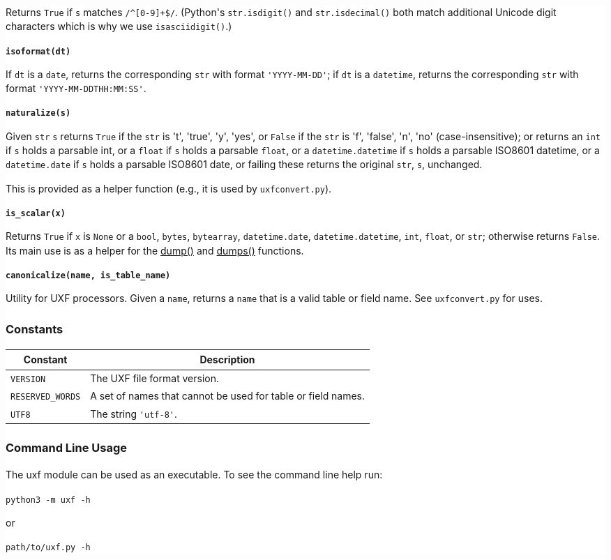 Returns `True` if `s` matches ``/^[0-9]+$/``. (Python's `str.isdigit()` and
`str.isdecimal()` both match additional Unicode digit characters which is
why we use `isasciidigit()`.)

<a name="isoformat-def"></a>
**`isoformat(dt)`**

If `dt` is a `date`, returns the corresponding `str` with format
`'YYYY-MM-DD'`; if `dt` is a `datetime`, returns the corresponding `str`
with format `'YYYY-MM-DDTHH:MM:SS'`.

<a name="naturalize-def"></a>
**`naturalize(s)`**

Given `str` `s` returns `True` if the `str` is 't', 'true', 'y', 'yes', or
`False` if the `str` is 'f', 'false', 'n', 'no' (case-insensitive); or
returns an `int` if `s` holds a parsable int, or a `float` if `s` holds a
parsable `float`, or a `datetime.datetime` if `s` holds a parsable ISO8601
datetime, or a `datetime.date` if `s` holds a parsable ISO8601 date, or
failing these returns the original ``str``, ``s``, unchanged.

This is provided as a helper function (e.g., it is used by `uxfconvert.py`).

<a name="is_scalar-def"></a>
**`is_scalar(x)`**

Returns `True` if `x` is `None` or a `bool`, `bytes`, `bytearray`,
`datetime.date`, `datetime.datetime`, `int`, `float`, or `str`; otherwise
returns `False`. Its main use is as a helper for the [dump()](#dump-def) and
[dumps()](#dumps-def) functions.

<a name="canonicalize-def"></a>
**`canonicalize(name, is_table_name)`**

Utility for UXF processors. Given a `name`, returns a `name` that is a valid
table or field name. See `uxfconvert.py` for uses.

### Constants

|**Constant**|**Description**|
|------------|---------------|
|`VERSION`|The UXF file format version.|
|`RESERVED_WORDS`|A set of names that cannot be used for table or field names.|
|`UTF8`|The string `'utf-8'`.|

### Command Line Usage

The uxf module can be used as an executable. To see the command line help
run:

    python3 -m uxf -h

or

    path/to/uxf.py -h
